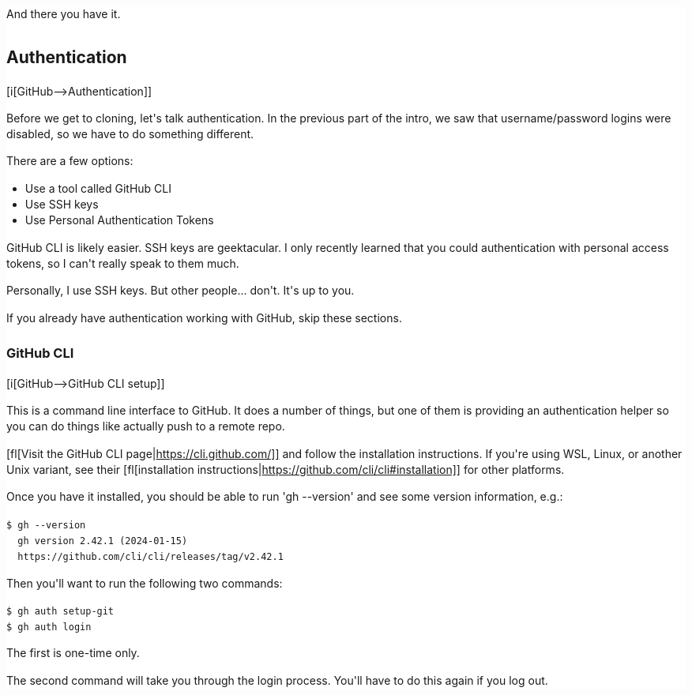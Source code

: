 And there you have it.

## Authentication

[i[GitHub-->Authentication]]

Before we get to cloning, let's talk authentication. In the previous
part of the intro, we saw that username/password logins were disabled,
so we have to do something different.

There are a few options:

* Use a tool called GitHub CLI
* Use SSH keys
* Use Personal Authentication Tokens

GitHub CLI is likely easier. SSH keys are geektacular. I only recently
learned that you could authentication with personal access tokens, so I
can't really speak to them much.

Personally, I use SSH keys. But other people... don't. It's up to you.

If you already have authentication working with GitHub, skip these
sections.

### GitHub CLI

[i[GitHub-->GitHub CLI setup]]

This is a command line interface to GitHub. It does a number of things,
but one of them is providing an authentication helper so you can do
things like actually push to a remote repo.

[fl[Visit the GitHub CLI page|https://cli.github.com/]] and follow the
installation instructions. If you're using WSL, Linux, or another Unix
variant, see their [fl[installation
instructions|https://github.com/cli/cli#installation]] for other
platforms.

Once you have it installed, you should be able to run 'gh --version' and
see some version information, e.g.:

``` {.default}
$ gh --version
  gh version 2.42.1 (2024-01-15)
  https://github.com/cli/cli/releases/tag/v2.42.1
```

Then you'll want to run the following two commands:

``` {.default}
$ gh auth setup-git
$ gh auth login
```

The first is one-time only.

The second command will take you through the login process. You'll have
to do this again if you log out.

